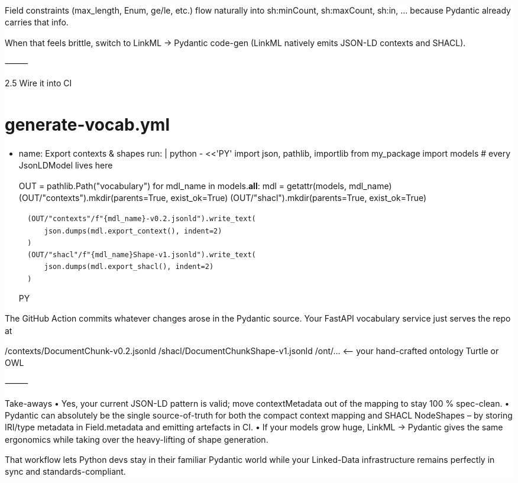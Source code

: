 Field constraints (max_length, Enum, ge/le, etc.) flow naturally into sh:minCount, sh:maxCount, sh:in, … because Pydantic already carries that info.

When that feels brittle, switch to LinkML → Pydantic code-gen (LinkML natively emits JSON-LD contexts and SHACL).

⸻

2.5  Wire it into CI

# generate-vocab.yml
- name: Export contexts & shapes
  run: |
    python - <<'PY'
    import json, pathlib, importlib
    from my_package import models    # every JsonLDModel lives here

    OUT = pathlib.Path("vocabulary")
    for mdl_name in models.__all__:
        mdl = getattr(models, mdl_name)
        (OUT/"contexts").mkdir(parents=True, exist_ok=True)
        (OUT/"shacl").mkdir(parents=True, exist_ok=True)

        (OUT/"contexts"/f"{mdl_name}-v0.2.jsonld").write_text(
            json.dumps(mdl.export_context(), indent=2)
        )
        (OUT/"shacl"/f"{mdl_name}Shape-v1.jsonld").write_text(
            json.dumps(mdl.export_shacl(), indent=2)
        )
    PY

The GitHub Action commits whatever changes arose in the Pydantic source. Your FastAPI vocabulary service just serves the repo at

/contexts/DocumentChunk-v0.2.jsonld
/shacl/DocumentChunkShape-v1.jsonld
/ont/…   <-- your hand-crafted ontology Turtle or OWL


⸻

Take-aways
	•	Yes, your current JSON-LD pattern is valid; move contextMetadata out of the mapping to stay 100 % spec-clean.
	•	Pydantic can absolutely be the single source-of-truth for both the compact context mapping and SHACL NodeShapes – by storing IRI/type metadata in Field.metadata and emitting artefacts in CI.
	•	If your models grow huge, LinkML → Pydantic gives the same ergonomics while taking over the heavy-lifting of shape generation.

That workflow lets Python devs stay in their familiar Pydantic world while your Linked-Data infrastructure remains perfectly in sync and standards-compliant.